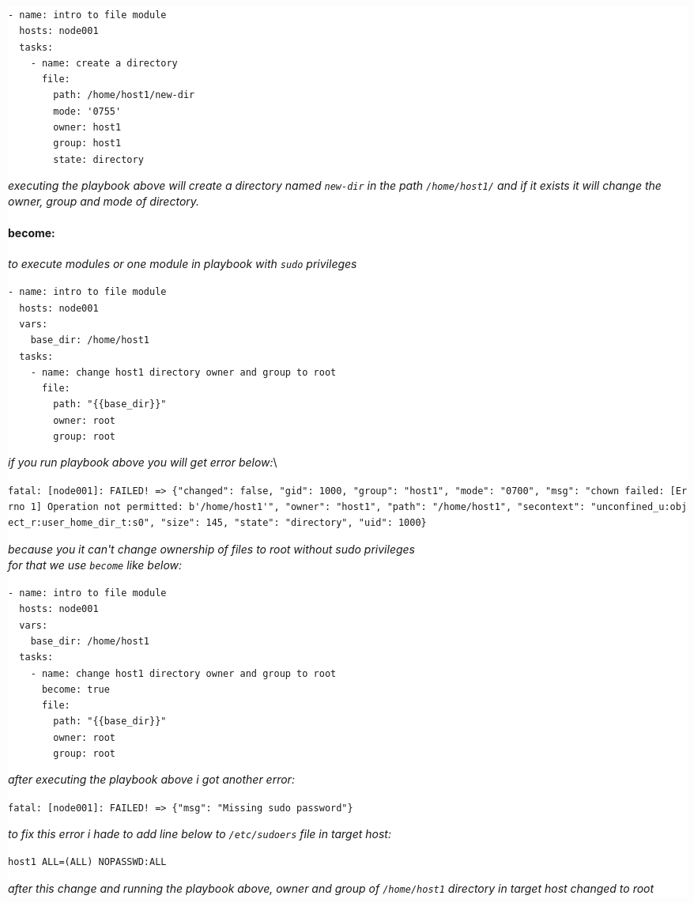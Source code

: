 ```
- name: intro to file module
  hosts: node001
  tasks:
    - name: create a directory
      file:
        path: /home/host1/new-dir
        mode: '0755'
        owner: host1
        group: host1
        state: directory
```
*executing the playbook above will create a directory named `new-dir` in the path `/home/host1/` and if it exists it will change the owner, group and mode of directory.*

#### become:
*to execute modules or one module in playbook with `sudo` privileges*

```
- name: intro to file module
  hosts: node001
  vars:
    base_dir: /home/host1
  tasks:
    - name: change host1 directory owner and group to root
      file:
        path: "{{base_dir}}"
        owner: root
        group: root
```
*if you run playbook above you will get error below:*\
```
fatal: [node001]: FAILED! => {"changed": false, "gid": 1000, "group": "host1", "mode": "0700", "msg": "chown failed: [Errno 1] Operation not permitted: b'/home/host1'", "owner": "host1", "path": "/home/host1", "secontext": "unconfined_u:object_r:user_home_dir_t:s0", "size": 145, "state": "directory", "uid": 1000}
```
*because you it can't change ownership of files to root without sudo privileges*\
*for that we use `become` like below:*
```
- name: intro to file module
  hosts: node001
  vars:
    base_dir: /home/host1
  tasks:
    - name: change host1 directory owner and group to root
      become: true
      file:
        path: "{{base_dir}}"
        owner: root
        group: root
```
*after executing the playbook above i got another error:*
```
fatal: [node001]: FAILED! => {"msg": "Missing sudo password"}
```
*to fix this error i hade to add line below to `/etc/sudoers` file in target host:*
```
host1 ALL=(ALL) NOPASSWD:ALL
```
*after this change and running the playbook above, owner and group of `/home/host1` directory in target host changed to root*
